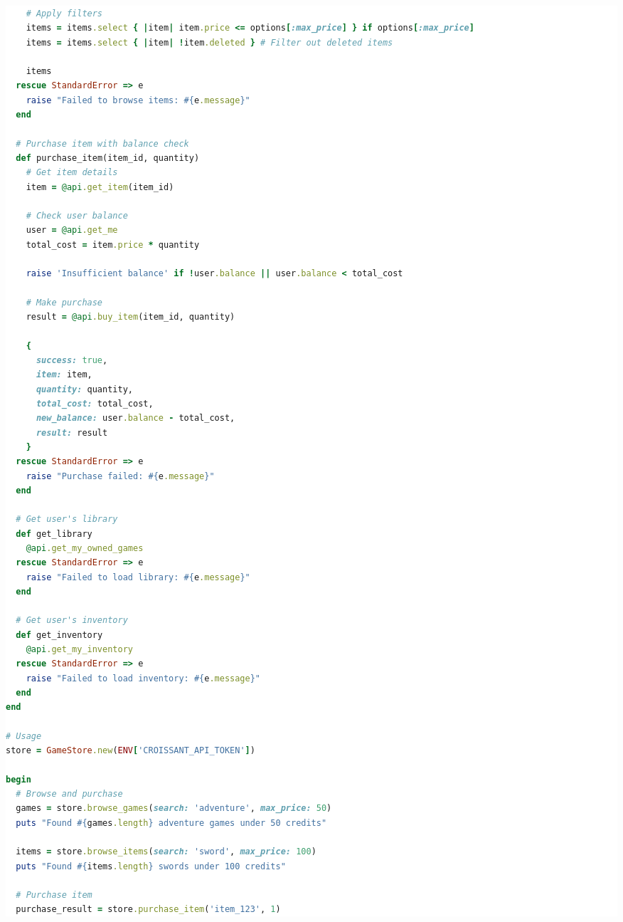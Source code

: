 ```ruby
    # Apply filters
    items = items.select { |item| item.price <= options[:max_price] } if options[:max_price]
    items = items.select { |item| !item.deleted } # Filter out deleted items
    
    items
  rescue StandardError => e
    raise "Failed to browse items: #{e.message}"
  end
  
  # Purchase item with balance check
  def purchase_item(item_id, quantity)
    # Get item details
    item = @api.get_item(item_id)
    
    # Check user balance
    user = @api.get_me
    total_cost = item.price * quantity
    
    raise 'Insufficient balance' if !user.balance || user.balance < total_cost
    
    # Make purchase
    result = @api.buy_item(item_id, quantity)
    
    {
      success: true,
      item: item,
      quantity: quantity,
      total_cost: total_cost,
      new_balance: user.balance - total_cost,
      result: result
    }
  rescue StandardError => e
    raise "Purchase failed: #{e.message}"
  end
  
  # Get user's library
  def get_library
    @api.get_my_owned_games
  rescue StandardError => e
    raise "Failed to load library: #{e.message}"
  end
  
  # Get user's inventory
  def get_inventory
    @api.get_my_inventory
  rescue StandardError => e
    raise "Failed to load inventory: #{e.message}"
  end
end

# Usage
store = GameStore.new(ENV['CROISSANT_API_TOKEN'])

begin
  # Browse and purchase
  games = store.browse_games(search: 'adventure', max_price: 50)
  puts "Found #{games.length} adventure games under 50 credits"
  
  items = store.browse_items(search: 'sword', max_price: 100)
  puts "Found #{items.length} swords under 100 credits"
  
  # Purchase item
  purchase_result = store.purchase_item('item_123', 1)
```